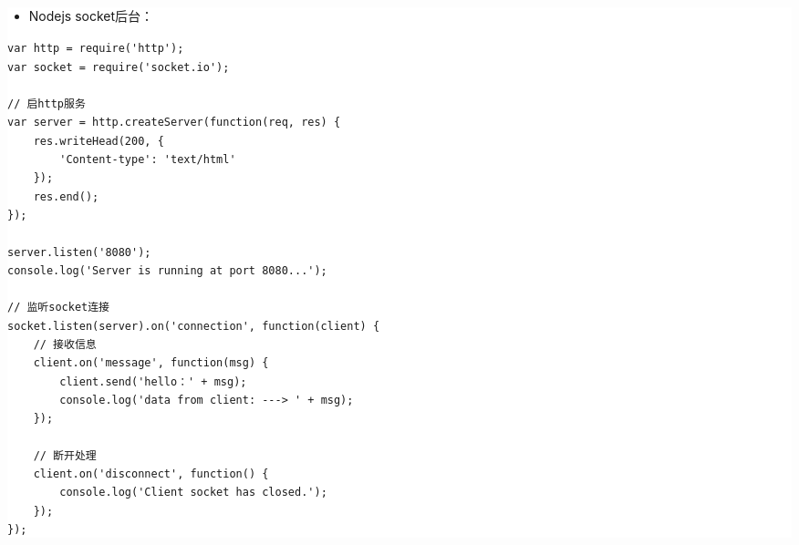* Nodejs socket后台：

```node
var http = require('http');
var socket = require('socket.io');

// 启http服务
var server = http.createServer(function(req, res) {
    res.writeHead(200, {
        'Content-type': 'text/html'
    });
    res.end();
});

server.listen('8080');
console.log('Server is running at port 8080...');

// 监听socket连接
socket.listen(server).on('connection', function(client) {
    // 接收信息
    client.on('message', function(msg) {
        client.send('hello：' + msg);
        console.log('data from client: ---> ' + msg);
    });

    // 断开处理
    client.on('disconnect', function() {
        console.log('Client socket has closed.'); 
    });
});

```